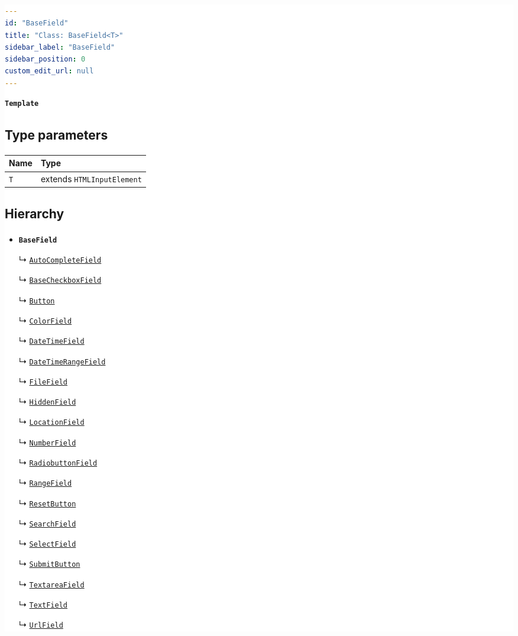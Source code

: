 ```yaml
---
id: "BaseField"
title: "Class: BaseField<T>"
sidebar_label: "BaseField"
sidebar_position: 0
custom_edit_url: null
---
```


**`Template`**

## Type parameters

| Name | Type |
| :------ | :------ |
| `T` | extends `HTMLInputElement` |

## Hierarchy

- **`BaseField`**

  ↳ [`AutoCompleteField`](AutoCompleteField.md)

  ↳ [`BaseCheckboxField`](BaseCheckboxField.md)

  ↳ [`Button`](Button.md)

  ↳ [`ColorField`](ColorField.md)

  ↳ [`DateTimeField`](DateTimeField.md)

  ↳ [`DateTimeRangeField`](DateTimeRangeField.md)

  ↳ [`FileField`](FileField.md)

  ↳ [`HiddenField`](HiddenField.md)

  ↳ [`LocationField`](LocationField.md)

  ↳ [`NumberField`](NumberField.md)

  ↳ [`RadiobuttonField`](RadiobuttonField.md)

  ↳ [`RangeField`](RangeField.md)

  ↳ [`ResetButton`](ResetButton.md)

  ↳ [`SearchField`](SearchField.md)

  ↳ [`SelectField`](SelectField.md)

  ↳ [`SubmitButton`](SubmitButton.md)

  ↳ [`TextareaField`](TextareaField.md)

  ↳ [`TextField`](TextField.md)

  ↳ [`UrlField`](UrlField.md)
